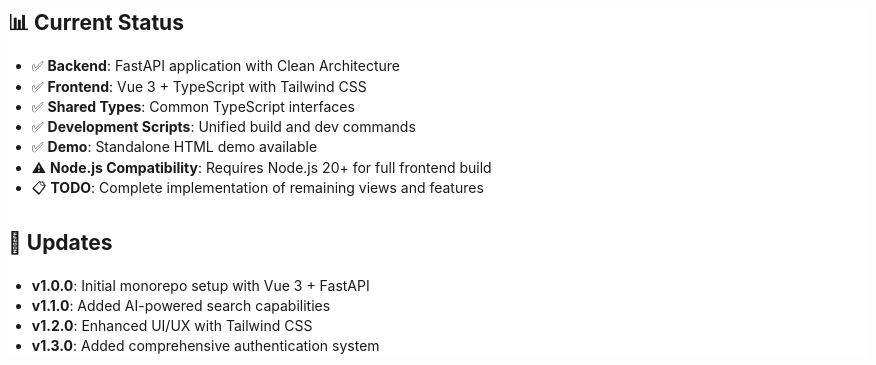## 📊 Current Status

- ✅ **Backend**: FastAPI application with Clean Architecture
- ✅ **Frontend**: Vue 3 + TypeScript with Tailwind CSS
- ✅ **Shared Types**: Common TypeScript interfaces
- ✅ **Development Scripts**: Unified build and dev commands
- ✅ **Demo**: Standalone HTML demo available
- ⚠️ **Node.js Compatibility**: Requires Node.js 20+ for full frontend build
- 📋 **TODO**: Complete implementation of remaining views and features

## 🔄 Updates

- **v1.0.0**: Initial monorepo setup with Vue 3 + FastAPI
- **v1.1.0**: Added AI-powered search capabilities
- **v1.2.0**: Enhanced UI/UX with Tailwind CSS
- **v1.3.0**: Added comprehensive authentication system
